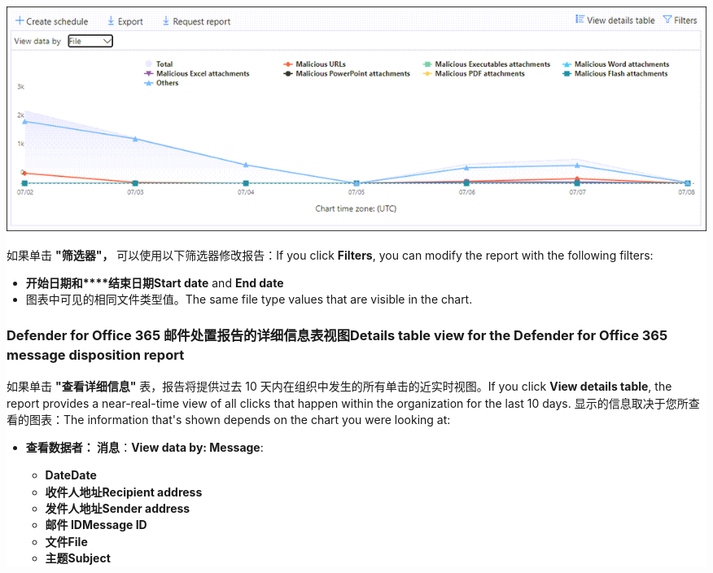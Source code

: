   ![Defender for Office 365 文件类型报告中的文件视图](../../media/atp-file-types-report-file-view.png)

  <span data-ttu-id="de07d-195">如果单击 **"筛选器"，** 可以使用以下筛选器修改报告：</span><span class="sxs-lookup"><span data-stu-id="de07d-195">If you click **Filters**, you can modify the report with the following filters:</span></span>

  - <span data-ttu-id="de07d-196">**开始日期和\*\*\*\*结束日期**</span><span class="sxs-lookup"><span data-stu-id="de07d-196">**Start date** and **End date**</span></span>
  - <span data-ttu-id="de07d-197">图表中可见的相同文件类型值。</span><span class="sxs-lookup"><span data-stu-id="de07d-197">The same file type values that are visible in the chart.</span></span>

### <a name="details-table-view-for-the-defender-for-office-365-message-disposition-report"></a><span data-ttu-id="de07d-198">Defender for Office 365 邮件处置报告的详细信息表视图</span><span class="sxs-lookup"><span data-stu-id="de07d-198">Details table view for the Defender for Office 365 message disposition report</span></span>

<span data-ttu-id="de07d-199">如果单击 **"查看详细信息"** 表，报告将提供过去 10 天内在组织中发生的所有单击的近实时视图。</span><span class="sxs-lookup"><span data-stu-id="de07d-199">If you click **View details table**, the report provides a near-real-time view of all clicks that happen within the organization for the last 10 days.</span></span> <span data-ttu-id="de07d-200">显示的信息取决于您所查看的图表：</span><span class="sxs-lookup"><span data-stu-id="de07d-200">The information that's shown depends on the chart you were looking at:</span></span>

- <span data-ttu-id="de07d-201">**查看数据者： 消息**：</span><span class="sxs-lookup"><span data-stu-id="de07d-201">**View data by: Message**:</span></span>

  - <span data-ttu-id="de07d-202">**Date**</span><span class="sxs-lookup"><span data-stu-id="de07d-202">**Date**</span></span>
  - <span data-ttu-id="de07d-203">**收件人地址**</span><span class="sxs-lookup"><span data-stu-id="de07d-203">**Recipient address**</span></span>
  - <span data-ttu-id="de07d-204">**发件人地址**</span><span class="sxs-lookup"><span data-stu-id="de07d-204">**Sender address**</span></span>
  - <span data-ttu-id="de07d-205">**邮件 ID**</span><span class="sxs-lookup"><span data-stu-id="de07d-205">**Message ID**</span></span>
  - <span data-ttu-id="de07d-206">**文件**</span><span class="sxs-lookup"><span data-stu-id="de07d-206">**File**</span></span>
  - <span data-ttu-id="de07d-207">**主题**</span><span class="sxs-lookup"><span data-stu-id="de07d-207">**Subject**</span></span>
